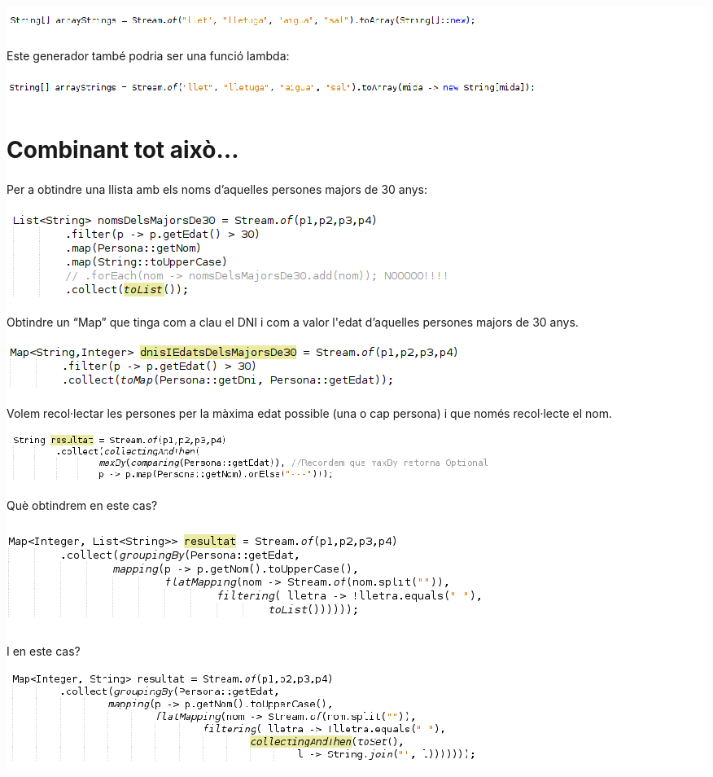 <img src="UT9.3. Streams_images/image_109.png" alt="Image 109">

Este generador també podria ser una funció lambda:

<img src="UT9.3. Streams_images/image_110.png" alt="Image 110">

# Combinant tot això…

Per a obtindre una llista amb els noms d’aquelles persones majors de 30 anys:

<img src="UT9.3. Streams_images/image_111.png" alt="Image 111">

Obtindre un “Map” que tinga com a clau el DNI i com a valor l'edat d’aquelles persones majors de 30 anys.

<img src="UT9.3. Streams_images/image_112.png" alt="Image 112">

Volem recol·lectar les persones per la màxima edat possible (una o cap persona) i que només recol·lecte el nom.

<img src="UT9.3. Streams_images/image_113.png" alt="Image 113">

Què obtindrem en este cas?

<img src="UT9.3. Streams_images/image_114.png" alt="Image 114">

I en este cas?

<img src="UT9.3. Streams_images/image_115.png" alt="Image 115">
